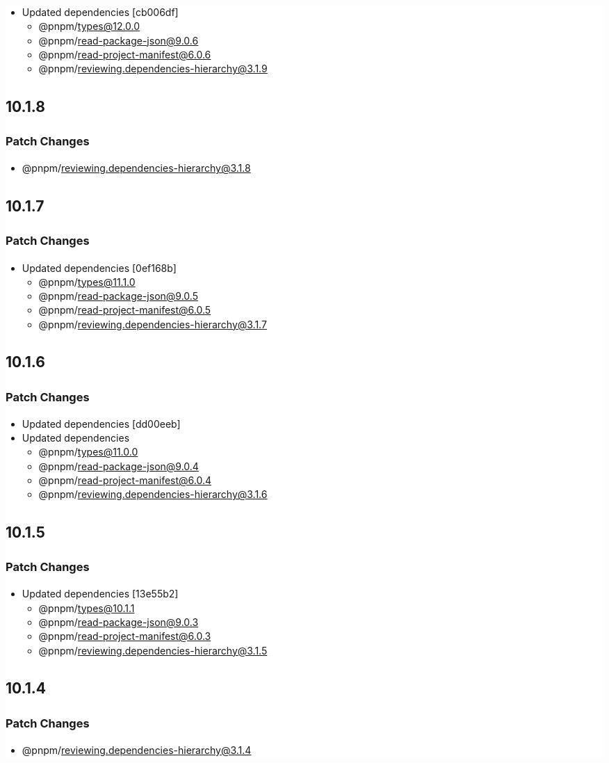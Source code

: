 - Updated dependencies [cb006df]
  - @pnpm/types@12.0.0
  - @pnpm/read-package-json@9.0.6
  - @pnpm/read-project-manifest@6.0.6
  - @pnpm/reviewing.dependencies-hierarchy@3.1.9

## 10.1.8

### Patch Changes

- @pnpm/reviewing.dependencies-hierarchy@3.1.8

## 10.1.7

### Patch Changes

- Updated dependencies [0ef168b]
  - @pnpm/types@11.1.0
  - @pnpm/read-package-json@9.0.5
  - @pnpm/read-project-manifest@6.0.5
  - @pnpm/reviewing.dependencies-hierarchy@3.1.7

## 10.1.6

### Patch Changes

- Updated dependencies [dd00eeb]
- Updated dependencies
  - @pnpm/types@11.0.0
  - @pnpm/read-package-json@9.0.4
  - @pnpm/read-project-manifest@6.0.4
  - @pnpm/reviewing.dependencies-hierarchy@3.1.6

## 10.1.5

### Patch Changes

- Updated dependencies [13e55b2]
  - @pnpm/types@10.1.1
  - @pnpm/read-package-json@9.0.3
  - @pnpm/read-project-manifest@6.0.3
  - @pnpm/reviewing.dependencies-hierarchy@3.1.5

## 10.1.4

### Patch Changes

- @pnpm/reviewing.dependencies-hierarchy@3.1.4
